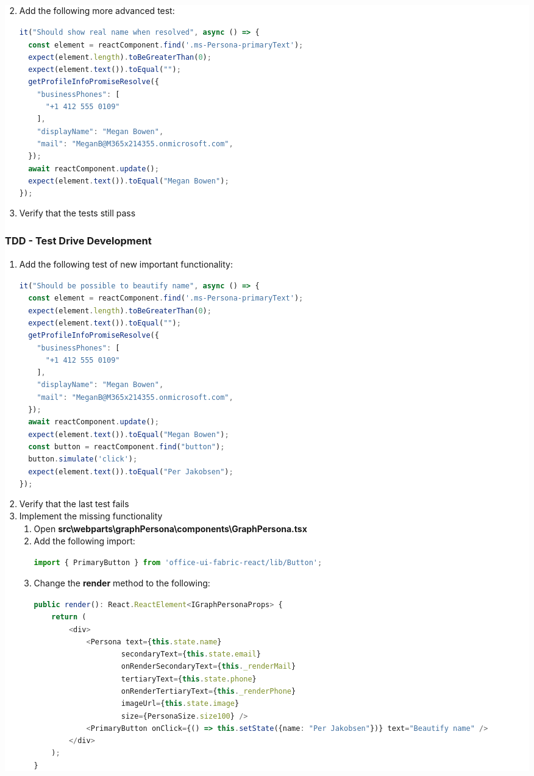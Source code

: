 2. Add the following more advanced test:
    ```ts
    it("Should show real name when resolved", async () => {
      const element = reactComponent.find('.ms-Persona-primaryText');
      expect(element.length).toBeGreaterThan(0);
      expect(element.text()).toEqual("");
      getProfileInfoPromiseResolve({
        "businessPhones": [
          "+1 412 555 0109"
        ],
        "displayName": "Megan Bowen",
        "mail": "MeganB@M365x214355.onmicrosoft.com",
      });
      await reactComponent.update();
      expect(element.text()).toEqual("Megan Bowen");
    });
    ```
3. Verify that the tests still pass
### TDD - Test Drive Development
1. Add the following test of new important functionality:
    ```ts
    it("Should be possible to beautify name", async () => {
      const element = reactComponent.find('.ms-Persona-primaryText');
      expect(element.length).toBeGreaterThan(0);
      expect(element.text()).toEqual("");
      getProfileInfoPromiseResolve({
        "businessPhones": [
          "+1 412 555 0109"
        ],
        "displayName": "Megan Bowen",
        "mail": "MeganB@M365x214355.onmicrosoft.com",
      });
      await reactComponent.update();
      expect(element.text()).toEqual("Megan Bowen");
      const button = reactComponent.find("button");
      button.simulate('click');
      expect(element.text()).toEqual("Per Jakobsen");  
    });
    ```
2. Verify that the last test fails
3. Implement the missing functionality
    1. Open **src\webparts\graphPersona\components\GraphPersona.tsx**
    2. Add the following import:
        ```ts
        import { PrimaryButton } from 'office-ui-fabric-react/lib/Button';
        ```
    3. Change the **render** method to the following:
        ```ts
        public render(): React.ReactElement<IGraphPersonaProps> {
            return (
                <div>
                    <Persona text={this.state.name}
                            secondaryText={this.state.email}
                            onRenderSecondaryText={this._renderMail}
                            tertiaryText={this.state.phone}
                            onRenderTertiaryText={this._renderPhone}
                            imageUrl={this.state.image}
                            size={PersonaSize.size100} />
                    <PrimaryButton onClick={() => this.setState({name: "Per Jakobsen"})} text="Beautify name" />
                </div>
            );
        }
        ```